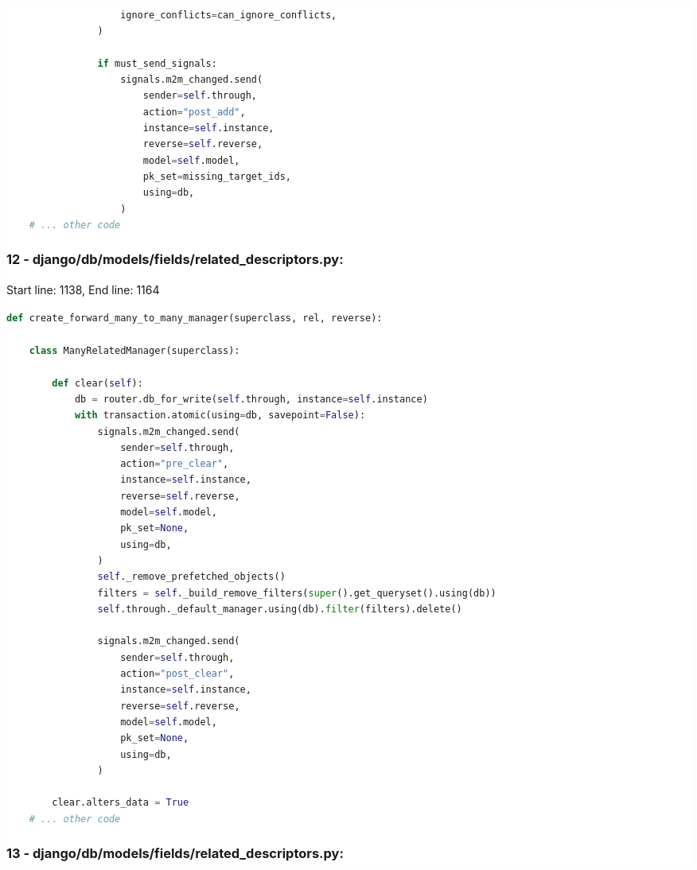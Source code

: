 ```python
                    ignore_conflicts=can_ignore_conflicts,
                )

                if must_send_signals:
                    signals.m2m_changed.send(
                        sender=self.through,
                        action="post_add",
                        instance=self.instance,
                        reverse=self.reverse,
                        model=self.model,
                        pk_set=missing_target_ids,
                        using=db,
                    )
    # ... other code
```
### 12 - django/db/models/fields/related_descriptors.py:

Start line: 1138, End line: 1164

```python
def create_forward_many_to_many_manager(superclass, rel, reverse):

    class ManyRelatedManager(superclass):

        def clear(self):
            db = router.db_for_write(self.through, instance=self.instance)
            with transaction.atomic(using=db, savepoint=False):
                signals.m2m_changed.send(
                    sender=self.through,
                    action="pre_clear",
                    instance=self.instance,
                    reverse=self.reverse,
                    model=self.model,
                    pk_set=None,
                    using=db,
                )
                self._remove_prefetched_objects()
                filters = self._build_remove_filters(super().get_queryset().using(db))
                self.through._default_manager.using(db).filter(filters).delete()

                signals.m2m_changed.send(
                    sender=self.through,
                    action="post_clear",
                    instance=self.instance,
                    reverse=self.reverse,
                    model=self.model,
                    pk_set=None,
                    using=db,
                )

        clear.alters_data = True
    # ... other code
```
### 13 - django/db/models/fields/related_descriptors.py:

